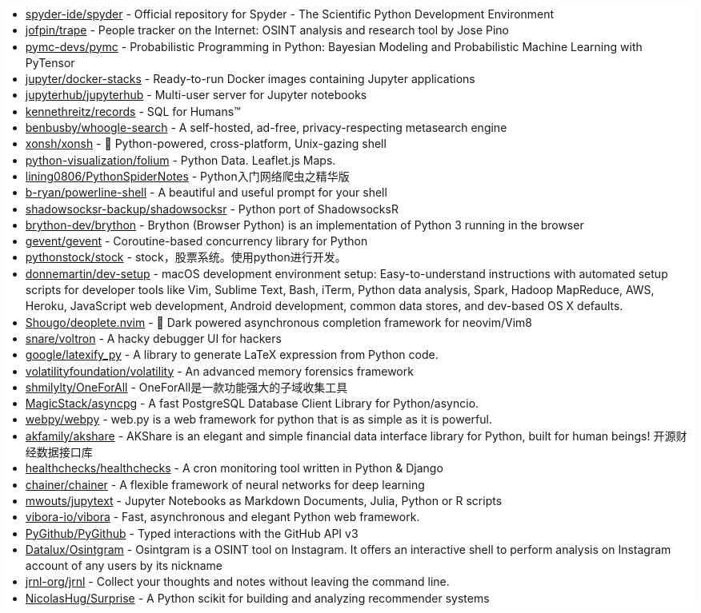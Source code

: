 * [spyder-ide/spyder](https://github.com/spyder-ide/spyder) - Official repository for Spyder - The Scientific Python Development Environment
* [jofpin/trape](https://github.com/jofpin/trape) - People tracker on the Internet: OSINT analysis and research tool by Jose Pino
* [pymc-devs/pymc](https://github.com/pymc-devs/pymc) - Probabilistic Programming in Python: Bayesian Modeling and Probabilistic Machine Learning with PyTensor
* [jupyter/docker-stacks](https://github.com/jupyter/docker-stacks) - Ready-to-run Docker images containing Jupyter applications
* [jupyterhub/jupyterhub](https://github.com/jupyterhub/jupyterhub) - Multi-user server for Jupyter notebooks
* [kennethreitz/records](https://github.com/kennethreitz/records) - SQL for Humans™
* [benbusby/whoogle-search](https://github.com/benbusby/whoogle-search) - A self-hosted, ad-free, privacy-respecting metasearch engine
* [xonsh/xonsh](https://github.com/xonsh/xonsh) - :shell: Python-powered, cross-platform, Unix-gazing shell
* [python-visualization/folium](https://github.com/python-visualization/folium) - Python Data. Leaflet.js Maps.
* [lining0806/PythonSpiderNotes](https://github.com/lining0806/PythonSpiderNotes) - Python入门网络爬虫之精华版
* [b-ryan/powerline-shell](https://github.com/b-ryan/powerline-shell) - A beautiful and useful prompt for your shell
* [shadowsocksr-backup/shadowsocksr](https://github.com/shadowsocksr-backup/shadowsocksr) - Python port of ShadowsocksR
* [brython-dev/brython](https://github.com/brython-dev/brython) - Brython (Browser Python) is an implementation of Python 3 running in the browser
* [gevent/gevent](https://github.com/gevent/gevent) - Coroutine-based concurrency library for Python
* [pythonstock/stock](https://github.com/pythonstock/stock) - stock，股票系统。使用python进行开发。
* [donnemartin/dev-setup](https://github.com/donnemartin/dev-setup) - macOS development environment setup:  Easy-to-understand instructions with automated setup scripts for developer tools like Vim, Sublime Text, Bash, iTerm, Python data analysis, Spark, Hadoop MapReduce, AWS, Heroku, JavaScript web development, Android development, common data stores, and dev-based OS X defaults.
* [Shougo/deoplete.nvim](https://github.com/Shougo/deoplete.nvim) - :stars: Dark powered asynchronous completion framework for neovim/Vim8
* [snare/voltron](https://github.com/snare/voltron) - A hacky debugger UI for hackers
* [google/latexify_py](https://github.com/google/latexify_py) - A library to generate LaTeX expression from Python code.
* [volatilityfoundation/volatility](https://github.com/volatilityfoundation/volatility) - An advanced memory forensics framework
* [shmilylty/OneForAll](https://github.com/shmilylty/OneForAll) - OneForAll是一款功能强大的子域收集工具
* [MagicStack/asyncpg](https://github.com/MagicStack/asyncpg) - A fast PostgreSQL Database Client Library for Python/asyncio.
* [webpy/webpy](https://github.com/webpy/webpy) - web.py is a web framework for python that is as simple as it is powerful.
* [akfamily/akshare](https://github.com/akfamily/akshare) - AKShare is an elegant and simple financial data interface library for Python, built for human beings! 开源财经数据接口库
* [healthchecks/healthchecks](https://github.com/healthchecks/healthchecks) - A cron monitoring tool written in Python & Django
* [chainer/chainer](https://github.com/chainer/chainer) - A flexible framework of neural networks for deep learning
* [mwouts/jupytext](https://github.com/mwouts/jupytext) - Jupyter Notebooks as Markdown Documents, Julia, Python or R scripts
* [vibora-io/vibora](https://github.com/vibora-io/vibora) - Fast, asynchronous and elegant Python web framework.
* [PyGithub/PyGithub](https://github.com/PyGithub/PyGithub) - Typed interactions with the GitHub API v3
* [Datalux/Osintgram](https://github.com/Datalux/Osintgram) - Osintgram is a OSINT tool on Instagram. It offers an interactive shell to perform analysis on Instagram account of any users by its nickname
* [jrnl-org/jrnl](https://github.com/jrnl-org/jrnl) - Collect your thoughts and notes without leaving the command line.
* [NicolasHug/Surprise](https://github.com/NicolasHug/Surprise) - A Python scikit for building and analyzing recommender systems
